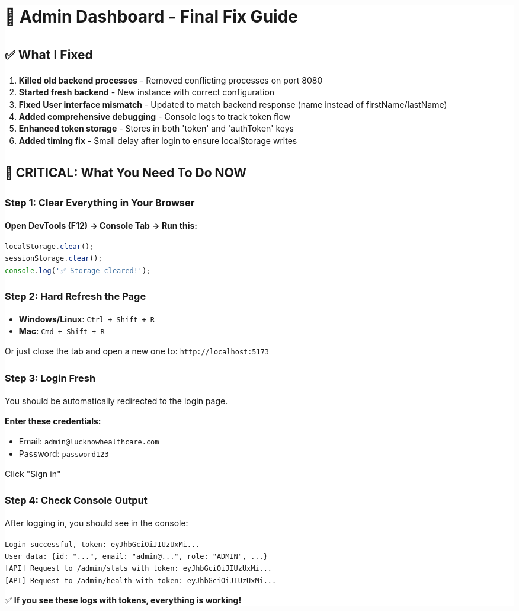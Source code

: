 # 🔧 Admin Dashboard - Final Fix Guide

## ✅ What I Fixed

1. **Killed old backend processes** - Removed conflicting processes on port 8080
2. **Started fresh backend** - New instance with correct configuration
3. **Fixed User interface mismatch** - Updated to match backend response (name instead of firstName/lastName)
4. **Added comprehensive debugging** - Console logs to track token flow
5. **Enhanced token storage** - Stores in both 'token' and 'authToken' keys
6. **Added timing fix** - Small delay after login to ensure localStorage writes

## 🚨 CRITICAL: What You Need To Do NOW

### Step 1: Clear Everything in Your Browser

**Open DevTools (F12) → Console Tab → Run this:**

```javascript
localStorage.clear();
sessionStorage.clear();
console.log('✅ Storage cleared!');
```

### Step 2: Hard Refresh the Page

- **Windows/Linux**: `Ctrl + Shift + R`
- **Mac**: `Cmd + Shift + R`

Or just close the tab and open a new one to: `http://localhost:5173`

### Step 3: Login Fresh

You should be automatically redirected to the login page.

**Enter these credentials:**
- Email: `admin@lucknowhealthcare.com`
- Password: `password123`

Click "Sign in"

### Step 4: Check Console Output

After logging in, you should see in the console:

```
Login successful, token: eyJhbGciOiJIUzUxMi...
User data: {id: "...", email: "admin@...", role: "ADMIN", ...}
[API] Request to /admin/stats with token: eyJhbGciOiJIUzUxMi...
[API] Request to /admin/health with token: eyJhbGciOiJIUzUxMi...
```

✅ **If you see these logs with tokens, everything is working!**

